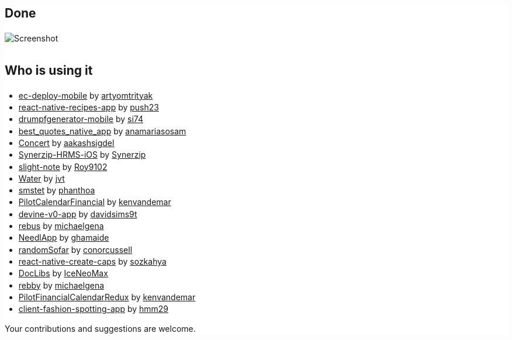 ## Done

![Screenshot](https://raw.githubusercontent.com/doefler/react-native-social-share/master/assets/still.png)


## Who is using it

* [ec-deploy-mobile](https://github.com/artyomtrityak/ec-deploy-mobile) by [artyomtrityak](https://github.com/artyomtrityak)
* [react-native-recipes-app](https://github.com/push23/react-native-recipes-app) by [push23](https://github.com/push23)
* [drumpfgenerator-mobile](https://github.com/si74/drumpfgenerator-mobile) by [si74](https://github.com/si74)
* [best_quotes_native_app](https://github.com/anamariasosam/best_quotes_native_app) by [anamariasosam](https://github.com/anamariasosam)
* [Concert](https://github.com/aakashsigdel/Concert) by [aakashsigdel](https://github.com/aakashsigdel)
* [Synerzip-HRMS-iOS](https://github.com/Synerzip/Synerzip-HRMS-iOS) by [Synerzip](https://github.com/Synerzip)
* [slight-note](https://github.com/Roy9102/slight-note) by [Roy9102](https://github.com/Roy9102)
* [Water](https://github.com/jvt/Water) by [jvt](https://github.com/jvt)
* [smstet](https://github.com/phanthoa/smstet) by [phanthoa](https://github.com/phanthoa)
* [PilotCalendarFinancial](https://github.com/kenvandemar/PilotCalendarFinancial) by [kenvandemar](https://github.com/kenvandemar)
* [devine-v0-app](https://github.com/davidsims9t/devine-v0-app) by [davidsims9t](https://github.com/davidsims9t)
* [rebus](https://github.com/michaelgena/rebus) by [michaelgena](https://github.com/michaelgena)
* [NeedlApp](https://github.com/ghamaide/NeedlApp) by [ghamaide](https://github.com/ghamaide)
* [randomSofar](https://github.com/conorcussell/randomSofar) by [conorcussell](https://github.com/conorcussell)
* [react-native-create-caps](https://github.com/sozkahya/react-native-create-caps) by [sozkahya](https://github.com/sozkahya)
* [DocLibs](https://github.com/IceNeoMax/DocLibs) by [IceNeoMax](https://github.com/IceNeoMax)
* [rebby](https://github.com/michaelgena/rebby) by [michaelgena](https://github.com/michaelgena)
* [PilotFinancialCalendarRedux](https://github.com/kenvandemar/PilotFinancialCalendarRedux) by [kenvandemar](https://github.com/kenvandemar)
* [client-fashion-spotting-app](https://github.com/hmm29/client-fashion-spotting-app) by [hmm29](https://github.com/hmm29)


Your contributions and suggestions are welcome.

